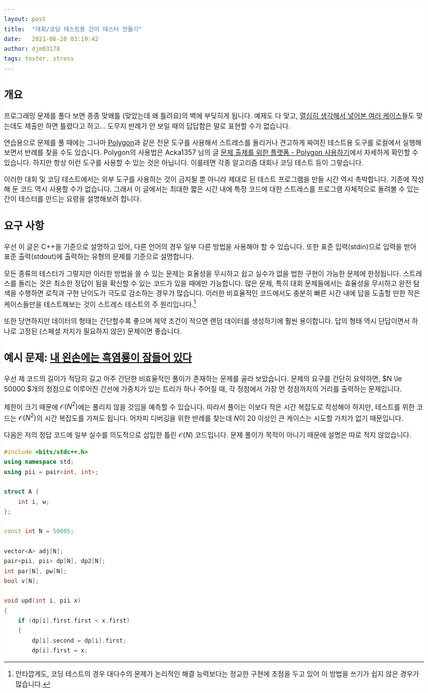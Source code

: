 ```yaml
---
layout: post
title:  "대회/코딩 테스트용 간이 테스터 만들기"
date:   2021-06-20 03:19:42
author: djm03178
tags: tester, stress
---
```


## 개요 ##
프로그래밍 문제를 풀다 보면 종종 맞왜틀 (맞았는데 왜 틀려요)의 벽에 부딪히게 됩니다. 예제도 다 맞고, [열심히 생각해서 넣어본 여러 케이스](https://www.secmem.org/blog/2021/02/19/wa/)들도 맞는데도 제출만 하면 틀렸다고 하고... 도무지 반례가 안 보일 때의 답답함은 말로 표현할 수가 없습니다.

연습용으로 문제를 풀 때에는 그나마 [Polygon](http://polygon.codeforces.com/)과 같은 전문 도구를 사용해서 스트레스를 돌리거나 견고하게 짜여진 테스트용 도구를 로컬에서 실행해보면서 반례를 찾을 수도 있습니다. Polygon의 사용법은 Acka1357 님의 글 [문제 출제를 위한 플랫폼 - Polygon 사용하기](https://www.secmem.org/blog/2019/05/17/polygon-how-to-use/)에서 자세하게 확인할 수 있습니다. 하지만 항상 이런 도구를 사용할 수 있는 것은 아닙니다. 이를테면 각종 알고리즘 대회나 코딩 테스트 등이 그렇습니다.

이러한 대회 및 코딩 테스트에서는 외부 도구를 사용하는 것이 금지될 뿐 아니라 제대로 된 테스트 프로그램을 만들 시간 역시 촉박합니다. 기존에 작성해 둔 코드 역시 사용할 수가 없습니다. 그래서 이 글에서는 최대한 짧은 시간 내에 특정 코드에 대한 스트레스를 프로그램 자체적으로 돌려볼 수 있는 간이 테스터를 만드는 요령을 설명해보려 합니다.

## 요구 사항 ##
우선 이 글은 C++을 기준으로 설명하고 있어, 다른 언어의 경우 일부 다른 방법을 사용해야 할 수 있습니다. 또한 표준 입력(stdin)으로 입력을 받아 표준 출력(stdout)에 출력하는 유형의 문제를 기준으로 설명합니다.

모든 종류의 테스터가 그렇지만 이러한 방법을 쓸 수 있는 문제는 효율성을 무시하고 쉽고 실수가 없을 법한 구현이 가능한 문제에 한정됩니다. 스트레스를 돌리는 것은 최소한 정답이 됨을 확신할 수 있는 코드가 있을 때에만 가능합니다. 많은 문제, 특히 대회 문제들에서는 효율성을 무시하고 완전 탐색을 수행하면 로직과 구현 난이도가 극도로 감소하는 경우가 많습니다. 이러한 비효율적인 코드에서도 충분히 빠른 시간 내에 답을 도출할 만한 작은 케이스들만을 테스트해보는 것이 스트레스 테스트의 주 원리입니다.[^1]

또한 당연하지만 데이터의 형태는 간단할수록 좋으며 제약 조건이 적으면 랜덤 데이터를 생성하기에 훨씬 용이합니다. 답의 형태 역시 단답이면서 하나로 고정된 (스페셜 저지가 필요하지 않은) 문제이면 좋습니다.

## 예시 문제: [내 왼손에는 흑염룡이 잠들어 있다](https://www.acmicpc.net/problem/13016) ##
우선 제 코드의 길이가 적당히 길고 아주 간단한 비효율적인 풀이가 존재하는 문제를 골라 보았습니다. 문제의 요구를 간단히 요약하면, $N \le 50000 $개의 정점으로 이루어진 간선에 가중치가 있는 트리가 하나 주어질 때, 각 정점에서 가장 먼 정점까지의 거리를 출력하는 문제입니다.

제한이 크기 때문에 $\mathcal{O}(N^2)$에는 풀리지 않을 것임을 예측할 수 있습니다. 따라서 풀이는 이보다 작은 시간 복잡도로 작성해야 하지만, 테스트를 위한 코드는 $\mathcal{O}(N^2)$의 시간 복잡도를 가져도 됩니다. 어차피 디버깅을 위한 반례를 찾는데 $N$이 20 이상인 큰 케이스는 시도할 가치가 없기 때문입니다.

다음은 저의 정답 코드에 일부 실수를 의도적으로 삽입한 틀린 $\mathcal{O}(N)$ 코드입니다. 문제 풀이가 목적이 아니기 때문에 설명은 따로 적지 않았습니다.

```cpp
#include <bits/stdc++.h>
using namespace std;
using pii = pair<int, int>;

struct A {
	int i, w;
};

const int N = 50005;

vector<A> adj[N];
pair<pii, pii> dp[N], dp2[N];
int par[N], pw[N];
bool v[N];

void upd(int i, pii x)
{
	if (dp[i].first.first < x.first)
	{
		dp[i].second = dp[i].first;
		dp[i].first = x;
```

[^1]: 안타깝게도, 코딩 테스트의 경우 대다수의 문제가 논리적인 해결 능력보다는 정교한 구현에 초점을 두고 있어 이 방법을 쓰기가 쉽지 않은 경우가 많습니다.